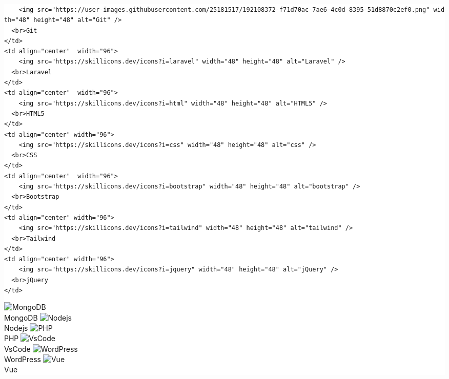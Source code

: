         <img src="https://user-images.githubusercontent.com/25181517/192108372-f71d70ac-7ae6-4c0d-8395-51d8870c2ef0.png" width="48" height="48" alt="Git" />
      <br>Git
    </td>
    <td align="center"  width="96">
        <img src="https://skillicons.dev/icons?i=laravel" width="48" height="48" alt="Laravel" />
      <br>Laravel
    </td>
    <td align="center"  width="96">
        <img src="https://skillicons.dev/icons?i=html" width="48" height="48" alt="HTML5" />
      <br>HTML5
    </td>
    <td align="center" width="96">
        <img src="https://skillicons.dev/icons?i=css" width="48" height="48" alt="css" />
      <br>CSS
    </td>
    <td align="center"  width="96">
        <img src="https://skillicons.dev/icons?i=bootstrap" width="48" height="48" alt="bootstrap" />
      <br>Bootstrap
    </td>
    <td align="center" width="96">
        <img src="https://skillicons.dev/icons?i=tailwind" width="48" height="48" alt="tailwind" />
      <br>Tailwind
    </td>
    <td align="center" width="96">
        <img src="https://skillicons.dev/icons?i=jquery" width="48" height="48" alt="jQuery" />
      <br>jQuery
    </td>
  </tr>
	
 <tr>
      <td align="center" width="96">
        <img src="https://skillicons.dev/icons?i=mongodb" width="48" height="48" alt="MongoDB" />
      <br>MongoDB
    </td>
        <td align="center" width="96">
        <img src="https://skillicons.dev/icons?i=nodejs" width="48" height="48" alt="Nodejs" />
      <br>Nodejs
      </td>
      </td>
    <td align="center" width="96">
        <img src="https://skillicons.dev/icons?i=php" width="48" height="48" alt="PHP" />
      <br>PHP
    </td>
            <td align="center" width="96">
        <img src="https://skillicons.dev/icons?i=vscode" width="48" height="48" alt="VsCode" />
      <br>VsCode
    </td>
              <td align="center" width="96">
        <img src="https://skillicons.dev/icons?i=wordpress" width="48" height="48" alt="WordPress" />
      <br>WordPress
    </td>
              <td align="center" width="96">
        <img src="https://skillicons.dev/icons?i=vue" width="48" height="48" alt="Vue" />
      <br>Vue
    </td>
              <td align="center" width="96">